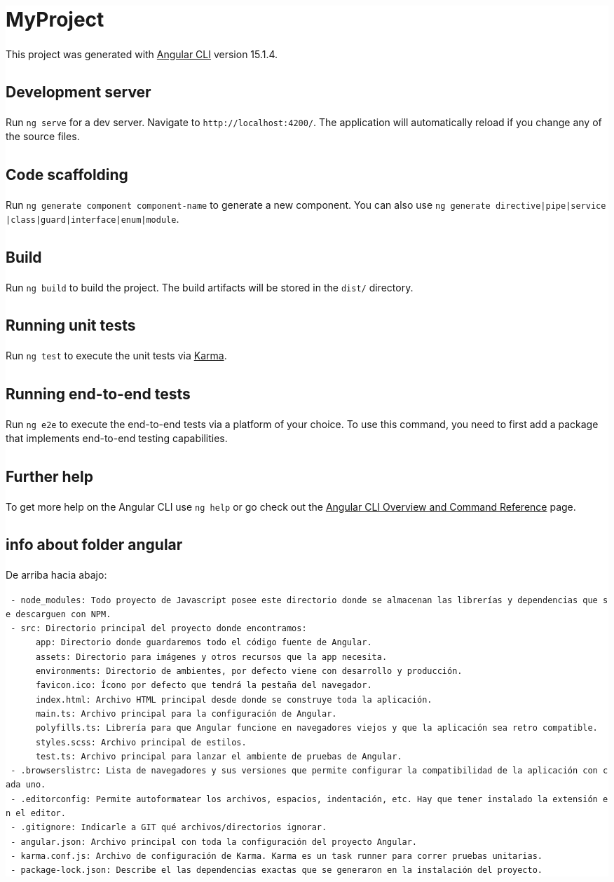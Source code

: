 # MyProject

This project was generated with [Angular CLI](https://github.com/angular/angular-cli) version 15.1.4.

## Development server

Run `ng serve` for a dev server. Navigate to `http://localhost:4200/`. The application will automatically reload if you change any of the source files.

## Code scaffolding

Run `ng generate component component-name` to generate a new component. You can also use `ng generate directive|pipe|service|class|guard|interface|enum|module`.

## Build

Run `ng build` to build the project. The build artifacts will be stored in the `dist/` directory.

## Running unit tests

Run `ng test` to execute the unit tests via [Karma](https://karma-runner.github.io).

## Running end-to-end tests

Run `ng e2e` to execute the end-to-end tests via a platform of your choice. To use this command, you need to first add a package that implements end-to-end testing capabilities.

## Further help

To get more help on the Angular CLI use `ng help` or go check out the [Angular CLI Overview and Command Reference](https://angular.io/cli) page.


## info about folder angular

De arriba hacia abajo:

     - node_modules: Todo proyecto de Javascript posee este directorio donde se almacenan las librerías y dependencias que se descarguen con NPM.
     - src: Directorio principal del proyecto donde encontramos:
          app: Directorio donde guardaremos todo el código fuente de Angular.
          assets: Directorio para imágenes y otros recursos que la app necesita.
          environments: Directorio de ambientes, por defecto viene con desarrollo y producción.
          favicon.ico: Ícono por defecto que tendrá la pestaña del navegador.
          index.html: Archivo HTML principal desde donde se construye toda la aplicación.
          main.ts: Archivo principal para la configuración de Angular.
          polyfills.ts: Librería para que Angular funcione en navegadores viejos y que la aplicación sea retro compatible.
          styles.scss: Archivo principal de estilos.
          test.ts: Archivo principal para lanzar el ambiente de pruebas de Angular.
     - .browserslistrc: Lista de navegadores y sus versiones que permite configurar la compatibilidad de la aplicación con cada uno.
     - .editorconfig: Permite autoformatear los archivos, espacios, indentación, etc. Hay que tener instalado la extensión en el editor.
     - .gitignore: Indicarle a GIT qué archivos/directorios ignorar.
     - angular.json: Archivo principal con toda la configuración del proyecto Angular.
     - karma.conf.js: Archivo de configuración de Karma. Karma es un task runner para correr pruebas unitarias.
     - package-lock.json: Describe el las dependencias exactas que se generaron en la instalación del proyecto.